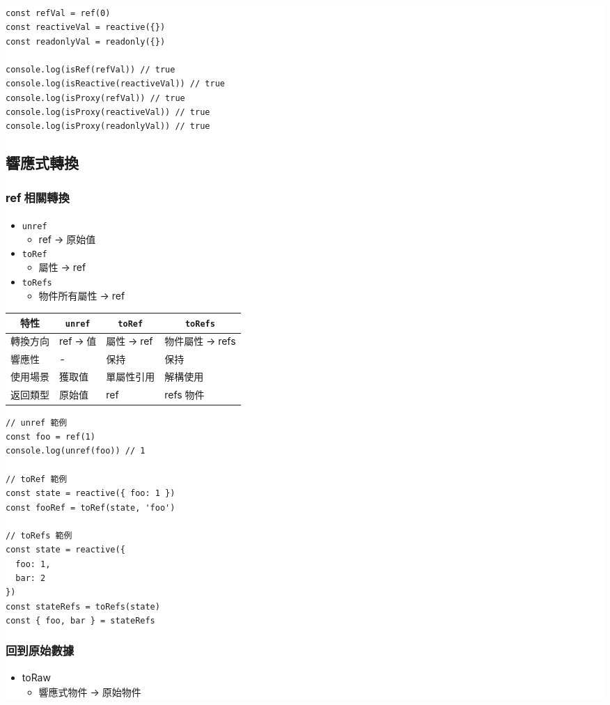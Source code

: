 ```vue=
const refVal = ref(0)
const reactiveVal = reactive({})
const readonlyVal = readonly({})

console.log(isRef(refVal)) // true
console.log(isReactive(reactiveVal)) // true
console.log(isProxy(refVal)) // true
console.log(isProxy(reactiveVal)) // true
console.log(isProxy(readonlyVal)) // true
```

## 響應式轉換
### ref 相關轉換
- `unref`
  - ref → 原始值
- `toRef`
  - 屬性 → ref
- `toRefs`
  - 物件所有屬性 → ref

| 特性 | `unref` | `toRef` | `toRefs` |
|------|-------|-------|--------|
| 轉換方向 | ref → 值 | 屬性 → ref | 物件屬性 → refs |
| 響應性 | - | 保持 | 保持 |
| 使用場景 | 獲取值 | 單屬性引用 | 解構使用 |
| 返回類型 | 原始值 | ref | refs 物件 |

```vue=
// unref 範例
const foo = ref(1)
console.log(unref(foo)) // 1

// toRef 範例
const state = reactive({ foo: 1 })
const fooRef = toRef(state, 'foo')

// toRefs 範例
const state = reactive({
  foo: 1,
  bar: 2
})
const stateRefs = toRefs(state)
const { foo, bar } = stateRefs
```

### 回到原始數據
- toRaw
  - 響應式物件 → 原始物件
